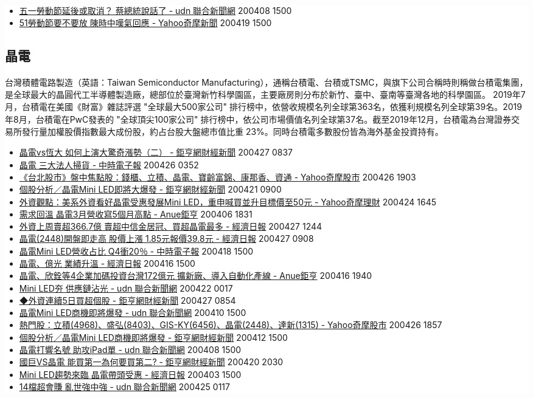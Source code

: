 - [五一勞動節延後或取消？ 蔡總統說話了 - udn 聯合新聞網](https://udn.com/news/story/6656/4477134 "五一勞動節延後或取消？ 蔡總統說話了 - udn 聯合新聞網") 200408 1500
- [51勞動節要不要放 陳時中嘆氣回應 - Yahoo奇摩新聞](https://tw.news.yahoo.com/51%E5%8B%9E%E5%8B%95%E7%AF%80%E8%A6%81%E4%B8%8D%E8%A6%81%E6%94%BE-%E9%99%B3%E6%99%82%E4%B8%AD%E5%98%86%E6%B0%A3%E5%9B%9E%E6%87%89-072020232.html "51勞動節要不要放 陳時中嘆氣回應 - Yahoo奇摩新聞") 200419 1500

## 晶電

台灣積體電路製造（英語：Taiwan Semiconductor Manufacturing），通稱台積電、台積或TSMC，與旗下公司合稱時則稱做台積電集團，是全球最大的晶圓代工半導體製造廠，總部位於臺灣新竹科學園區，主要廠房則分布於新竹、臺中、臺南等臺灣各地的科學園區。
2019年7月，台積電在美國《財富》雜誌評選 "全球最大500家公司" 排行榜中，依營收規模名列全球第363名，依獲利規模名列全球第39名。2019年8月，台積電在PwC發表的 "全球頂尖100家公司" 排行榜中，依公司市場價值名列全球第37名。截至2019年12月，台積電為台灣證券交易所發行量加權股價指數最大成份股，約占台股大盤總市值比重 23%。同時台積電多數股份皆為海外基金投資持有。
- [晶電vs恆大 如何上演大驚奇漲勢（二） - 鉅亨網財經新聞](https://news.cnyes.com/news/id/4468576 "晶電vs恆大 如何上演大驚奇漲勢（二） - 鉅亨網財經新聞") 200427 0837
- [晶電 三大法人掃貨 - 中時電子報](https://www.chinatimes.com/newspapers/20200426000222-260206 "晶電 三大法人掃貨 - 中時電子報") 200426 0352
- [《台北股市》盤中焦點股：錢櫃、立積、晶電、寶齡富錦、康那香、資通 - Yahoo奇摩股市](https://tw.stock.yahoo.com/news/%E5%8F%B0%E5%8C%97%E8%82%A1%E5%B8%82-%E7%9B%A4%E4%B8%AD%E7%84%A6%E9%BB%9E%E8%82%A1-%E9%8C%A2%E6%AB%83-%E7%AB%8B%E7%A9%8D-%E6%99%B6%E9%9B%BB-020322544.html "《台北股市》盤中焦點股：錢櫃、立積、晶電、寶齡富錦、康那香、資通 - Yahoo奇摩股市") 200426 1903
- [個股分析／晶電Mini LED即將大爆發 - 鉅亨網財經新聞](https://m.cnyes.com/news/id/4467027 "個股分析／晶電Mini LED即將大爆發 - 鉅亨網財經新聞") 200421 0900
- [外資觀點：美系外資看好晶電受惠發展Mini LED，重申喊買並升目標價至50元 - Yahoo奇摩理財](https://tw.stock.yahoo.com/news/%E5%A4%96%E8%B3%87%E8%A7%80%E9%BB%9E-%E7%BE%8E%E7%B3%BB%E5%A4%96%E8%B3%87%E7%9C%8B%E5%A5%BD%E6%99%B6%E9%9B%BB%E5%8F%97%E6%83%A0%E7%99%BC%E5%B1%95mini-led-%E9%87%8D%E7%94%B3%E5%96%8A%E8%B2%B7%E4%B8%A6%E5%8D%87%E7%9B%AE%E6%A8%99%E5%83%B9%E8%87%B350%E5%85%83-084559372.html "外資觀點：美系外資看好晶電受惠發展Mini LED，重申喊買並升目標價至50元 - Yahoo奇摩理財") 200424 1645
- [需求回溫 晶電3月營收寫5個月高點 - Anue鉅亨](https://news.cnyes.com/news/id/4460836 "需求回溫 晶電3月營收寫5個月高點 - Anue鉅亨") 200406 1831
- [外資上周賣超366.7億 賣超中信金居冠、買超晶電最多 - 經濟日報](https://money.udn.com/money/story/5607/4521816 "外資上周賣超366.7億 賣超中信金居冠、買超晶電最多 - 經濟日報") 200427 1244
- [晶電(2448)開盤即走高 股價上漲 1.85元報價39.8元 - 經濟日報](https://money.udn.com/money/story/12509/4521325 "晶電(2448)開盤即走高 股價上漲 1.85元報價39.8元 - 經濟日報") 200427 0908
- [晶電Mini LED營收占比 Q4衝20％ - 中時電子報](https://www.chinatimes.com/newspapers/20200418000182-260206 "晶電Mini LED營收占比 Q4衝20％ - 中時電子報") 200418 1500
- [晶電、億光 業績升溫 - 經濟日報](https://money.udn.com/money/story/5710/4497478 "晶電、億光 業績升溫 - 經濟日報") 200416 1500
- [晶電、欣銓等4企業加碼投資台灣172億元 擴新廠、導入自動化產線 - Anue鉅亨](https://news.cnyes.com/news/id/4466072 "晶電、欣銓等4企業加碼投資台灣172億元 擴新廠、導入自動化產線 - Anue鉅亨") 200416 1940
- [Mini LED夯 供應鏈沾光 - udn 聯合新聞網](https://udn.com/news/story/7251/4508911 "Mini LED夯 供應鏈沾光 - udn 聯合新聞網") 200422 0017
- [◆外資連續5日買超個股 - 鉅亨網財經新聞](https://m.cnyes.com/news/id/4468467 "◆外資連續5日買超個股 - 鉅亨網財經新聞") 200427 0854
- [晶電Mini LED商機即將爆發 - udn 聯合新聞網](https://udn.com/news/story/6850/4482294 "晶電Mini LED商機即將爆發 - udn 聯合新聞網") 200410 1500
- [熱門股：立積(4968)、盛弘(8403)、GIS-KY(6456)、晶電(2448)、達新(1315) - Yahoo奇摩股市](https://tw.stock.yahoo.com/news/%E7%86%B1%E9%96%80%E8%82%A1-%E7%AB%8B%E7%A9%8D-4968-%E7%9B%9B%E5%BC%98-8403-015713935.html "熱門股：立積(4968)、盛弘(8403)、GIS-KY(6456)、晶電(2448)、達新(1315) - Yahoo奇摩股市") 200426 1857
- [個股分析／晶電Mini LED商機即將爆發 - 鉅亨網財經新聞](https://m.cnyes.com/news/id/4464173 "個股分析／晶電Mini LED商機即將爆發 - 鉅亨網財經新聞") 200412 1500
- [晶電打響名號 助攻iPad單 - udn 聯合新聞網](https://udn.com/news/story/7253/4477614 "晶電打響名號 助攻iPad單 - udn 聯合新聞網") 200408 1500
- [國巨VS晶電 能買第一為何要買第二? - 鉅亨網財經新聞](https://news.cnyes.com/news/id/4466861 "國巨VS晶電 能買第一為何要買第二? - 鉅亨網財經新聞") 200420 2030
- [Mini LED趨勢來臨 晶電帶頭受惠 - 經濟日報](https://money.udn.com/money/story/5607/4465234 "Mini LED趨勢來臨 晶電帶頭受惠 - 經濟日報") 200403 1500
- [14檔超會賺 亂世強中強 - udn 聯合新聞網](https://money.udn.com/money/story/5607/4517377 "14檔超會賺 亂世強中強 - udn 聯合新聞網") 200425 0117
